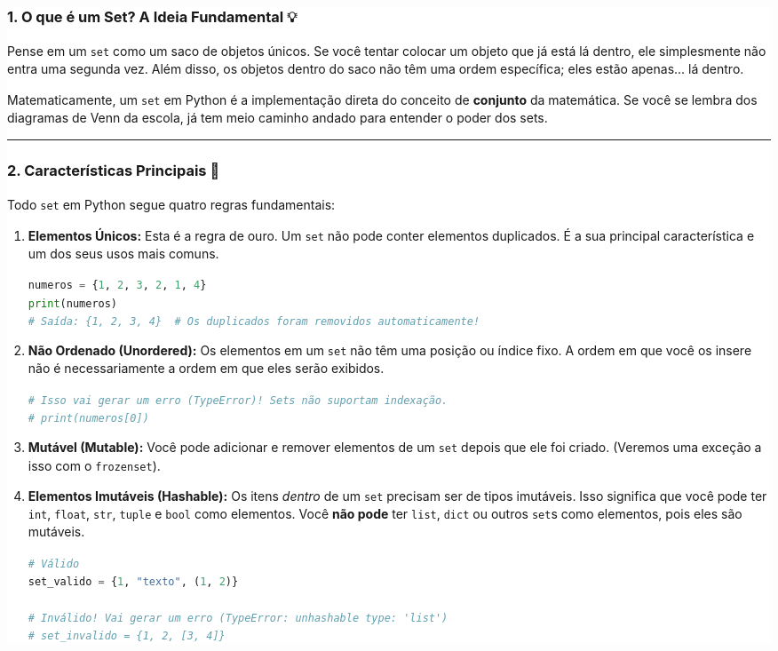 ### **1. O que é um Set? A Ideia Fundamental 💡**

Pense em um `set` como um saco de objetos únicos. Se você tentar colocar um objeto que já está lá dentro, ele simplesmente não entra uma segunda vez. Além disso, os objetos dentro do saco não têm uma ordem específica; eles estão apenas... lá dentro.

Matematicamente, um `set` em Python é a implementação direta do conceito de **conjunto** da matemática. Se você se lembra dos diagramas de Venn da escola, já tem meio caminho andado para entender o poder dos sets.

-----

### **2. Características Principais 📜**

Todo `set` em Python segue quatro regras fundamentais:

1.  **Elementos Únicos:** Esta é a regra de ouro. Um `set` não pode conter elementos duplicados. É a sua principal característica e um dos seus usos mais comuns.

    ```python
    numeros = {1, 2, 3, 2, 1, 4}
    print(numeros)
    # Saída: {1, 2, 3, 4}  # Os duplicados foram removidos automaticamente!
    ```

2.  **Não Ordenado (Unordered):** Os elementos em um `set` não têm uma posição ou índice fixo. A ordem em que você os insere não é necessariamente a ordem em que eles serão exibidos.

    ```python
    # Isso vai gerar um erro (TypeError)! Sets não suportam indexação.
    # print(numeros[0])
    ```

3.  **Mutável (Mutable):** Você pode adicionar e remover elementos de um `set` depois que ele foi criado. (Veremos uma exceção a isso com o `frozenset`).

4.  **Elementos Imutáveis (Hashable):** Os itens *dentro* de um `set` precisam ser de tipos imutáveis. Isso significa que você pode ter `int`, `float`, `str`, `tuple` e `bool` como elementos. Você **não pode** ter `list`, `dict` ou outros `set`s como elementos, pois eles são mutáveis.

    ```python
    # Válido
    set_valido = {1, "texto", (1, 2)}

    # Inválido! Vai gerar um erro (TypeError: unhashable type: 'list')
    # set_invalido = {1, 2, [3, 4]}
    ```
